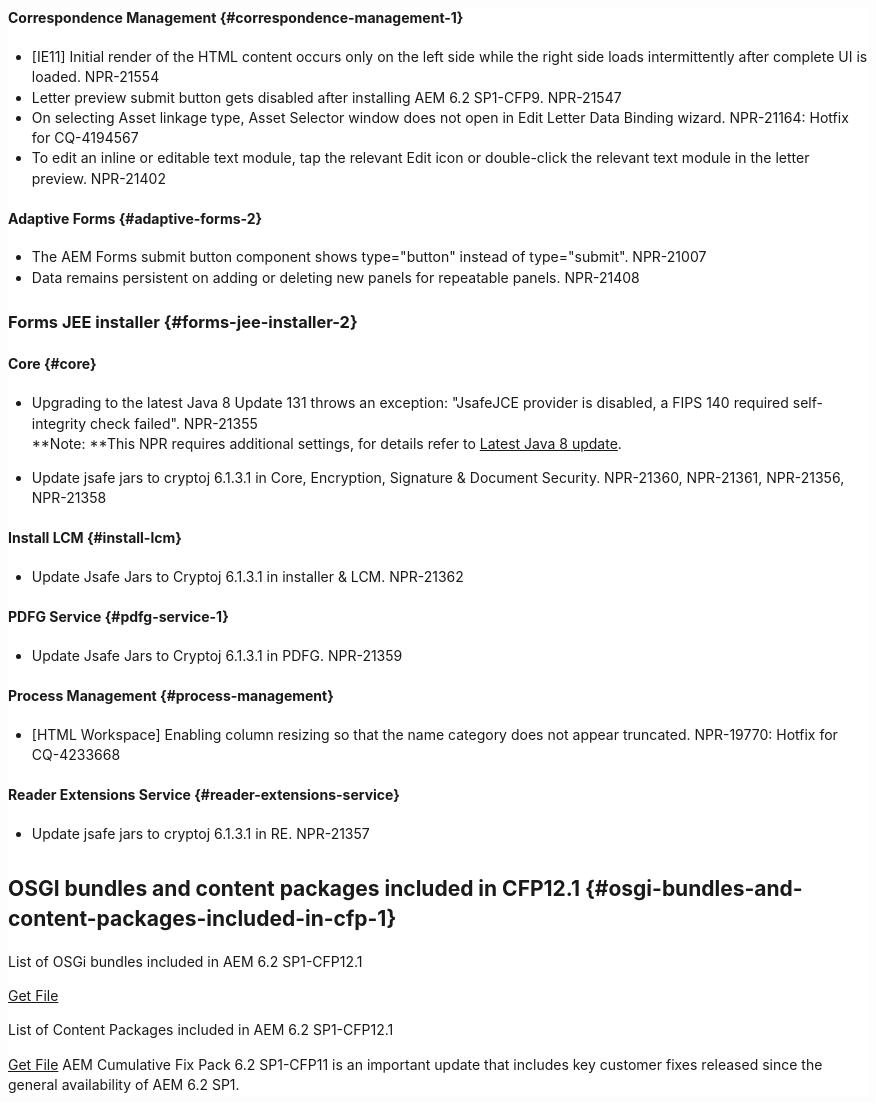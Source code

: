 #### Correspondence Management {#correspondence-management-1}

* [IE11] Initial render of the HTML content occurs only on the left side while the right side loads intermittently after complete UI is loaded. NPR-21554
* Letter preview submit button gets disabled after installing AEM 6.2 SP1-CFP9. NPR-21547
* On selecting Asset linkage type, Asset Selector window does not open in Edit Letter Data Binding wizard. NPR-21164: Hotfix for CQ-4194567
* To edit an inline or editable text module, tap the relevant Edit icon or double-click the relevant text module in the letter preview. NPR-21402

#### Adaptive Forms {#adaptive-forms-2}

* The AEM Forms submit button component shows type="button" instead of type="submit". NPR-21007
* Data remains persistent on adding or deleting new panels for repeatable panels. NPR-21408

### Forms JEE installer {#forms-jee-installer-2}

#### Core {#core}

* Upgrading to the latest Java 8 Update 131 throws an exception: "JsafeJCE provider is disabled, a FIPS 140 required self-integrity check failed". NPR-21355  
  **Note: **This NPR requires additional settings, for details refer to [Latest Java 8 update](release-notes--aem-6-2-cumulative-fix-pack.md#latest-java-update-throws-an-exception-npr).

* Update jsafe jars to cryptoj 6.1.3.1 in Core, Encryption, Signature & Document Security. NPR-21360, NPR-21361, NPR-21356, NPR-21358

#### Install LCM {#install-lcm}

* Update Jsafe Jars to Cryptoj 6.1.3.1 in installer & LCM. NPR-21362

#### PDFG Service {#pdfg-service-1}

* Update Jsafe Jars to Cryptoj 6.1.3.1 in PDFG. NPR-21359

#### Process Management {#process-management}

* [HTML Workspace] Enabling column resizing so that the name category does not appear truncated. NPR-19770: Hotfix for CQ-4233668

#### Reader Extensions Service {#reader-extensions-service}

* Update jsafe jars to cryptoj 6.1.3.1 in RE. NPR-21357

## OSGI bundles and content packages included in CFP12.1 {#osgi-bundles-and-content-packages-included-in-cfp-1}

List of OSGi bundles included in AEM 6.2 SP1-CFP12.1

[Get File](assets/cfp12_bundlecomparsion-list1.txt)

List of Content Packages included in AEM 6.2 SP1-CFP12.1

[Get File](assets/cfp12_contentpackage-list.txt)
AEM Cumulative Fix Pack 6.2 SP1-CFP11 is an important update that includes key customer fixes released since the general availability of AEM 6.2 SP1.
